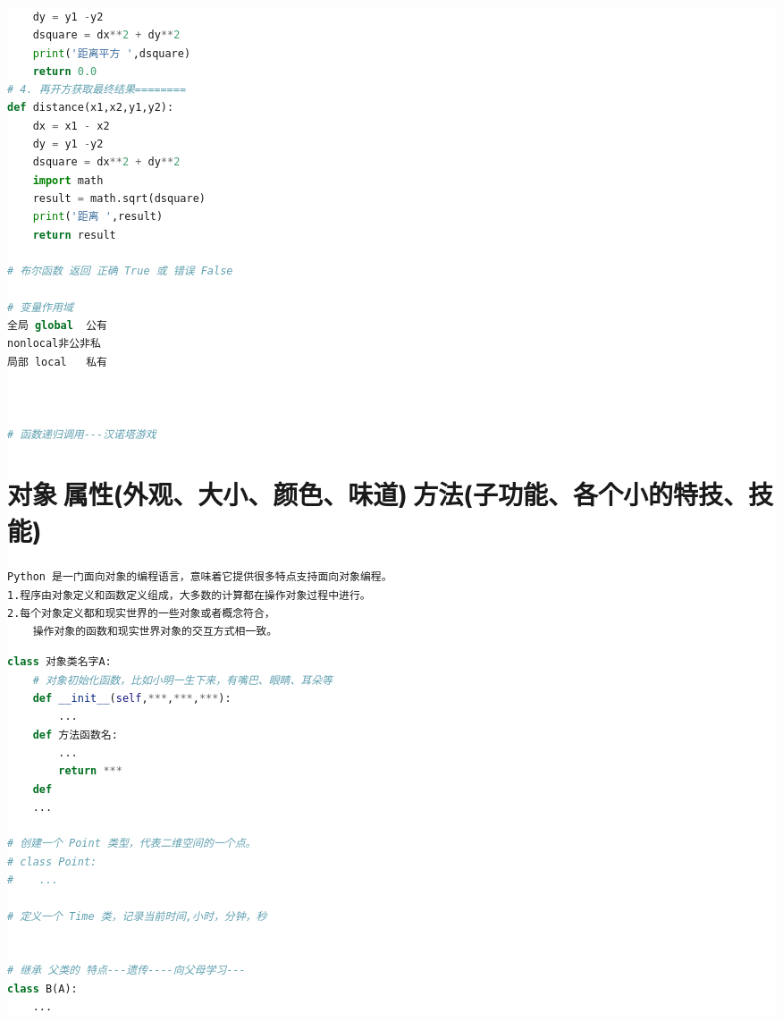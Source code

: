 ```python
    dy = y1 -y2
    dsquare = dx**2 + dy**2
    print('距离平方 ',dsquare)
    return 0.0
# 4. 再开方获取最终结果========
def distance(x1,x2,y1,y2):
    dx = x1 - x2
    dy = y1 -y2
    dsquare = dx**2 + dy**2
    import math
    result = math.sqrt(dsquare)
    print('距离 ',result)
    return result
    
# 布尔函数 返回 正确 True 或 错误 False
    
# 变量作用域
全局 global  公有
nonlocal非公非私
局部 local   私有



# 函数递归调用---汉诺塔游戏
```


# 对象  属性(外观、大小、颜色、味道) 方法(子功能、各个小的特技、技能)
    Python 是一门面向对象的编程语言，意味着它提供很多特点支持面向对象编程。
    1.程序由对象定义和函数定义组成，大多数的计算都在操作对象过程中进行。
    2.每个对象定义都和现实世界的一些对象或者概念符合，
        操作对象的函数和现实世界对象的交互方式相一致。
    
```python
class 对象类名字A:
    # 对象初始化函数，比如小明一生下来，有嘴巴、眼睛、耳朵等
    def __init__(self,***,***,***):
        ... 
    def 方法函数名:
        ...
        return ***
    def
    ...
    
# 创建一个 Point 类型，代表二维空间的一个点。    
# class Point:
#    ...

# 定义一个 Time 类，记录当前时间,小时，分钟，秒


# 继承 父类的 特点---遗传----向父母学习---
class B(A):
    ...

```
